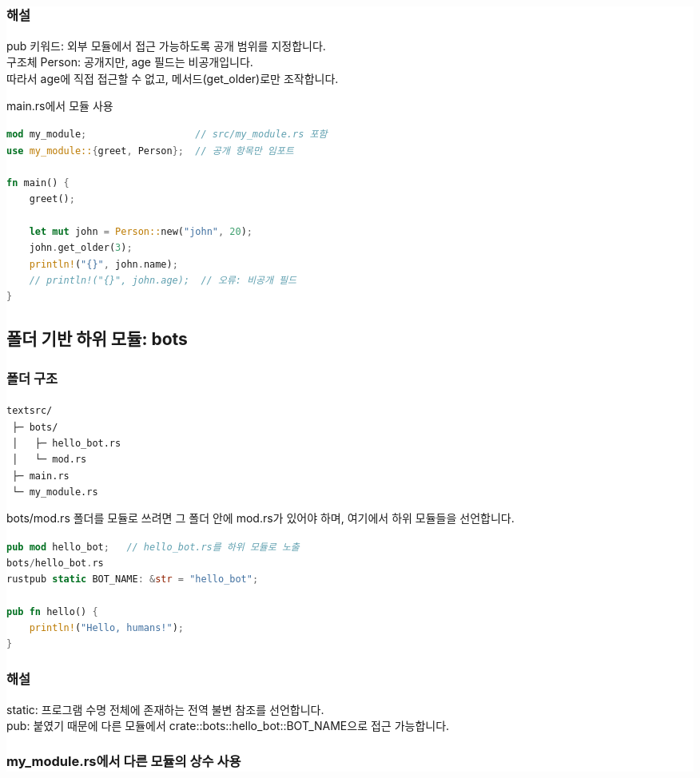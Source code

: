 ### 해설

pub 키워드: 외부 모듈에서 접근 가능하도록 공개 범위를 지정합니다.  
구조체 Person: 공개지만, age 필드는 비공개입니다.  
따라서 age에 직접 접근할 수 없고, 메서드(get_older)로만 조작합니다.

main.rs에서 모듈 사용
```rust
mod my_module;                   // src/my_module.rs 포함
use my_module::{greet, Person};  // 공개 항목만 임포트

fn main() {
    greet();

    let mut john = Person::new("john", 20);
    john.get_older(3);
    println!("{}", john.name);
    // println!("{}", john.age);  // 오류: 비공개 필드
}
```

## 폴더 기반 하위 모듈: bots
### 폴더 구조
```
textsrc/
 ├─ bots/
 │   ├─ hello_bot.rs
 │   └─ mod.rs
 ├─ main.rs
 └─ my_module.rs
```

bots/mod.rs
폴더를 모듈로 쓰려면 그 폴더 안에 mod.rs가 있어야 하며, 여기에서 하위 모듈들을 선언합니다.

```rust
pub mod hello_bot;   // hello_bot.rs를 하위 모듈로 노출
bots/hello_bot.rs
rustpub static BOT_NAME: &str = "hello_bot";

pub fn hello() {
    println!("Hello, humans!");
}
```

### 해설

static: 프로그램 수명 전체에 존재하는 전역 불변 참조를 선언합니다.  
pub: 붙였기 때문에 다른 모듈에서 crate::bots::hello_bot::BOT_NAME으로 접근 가능합니다.


### my_module.rs에서 다른 모듈의 상수 사용
